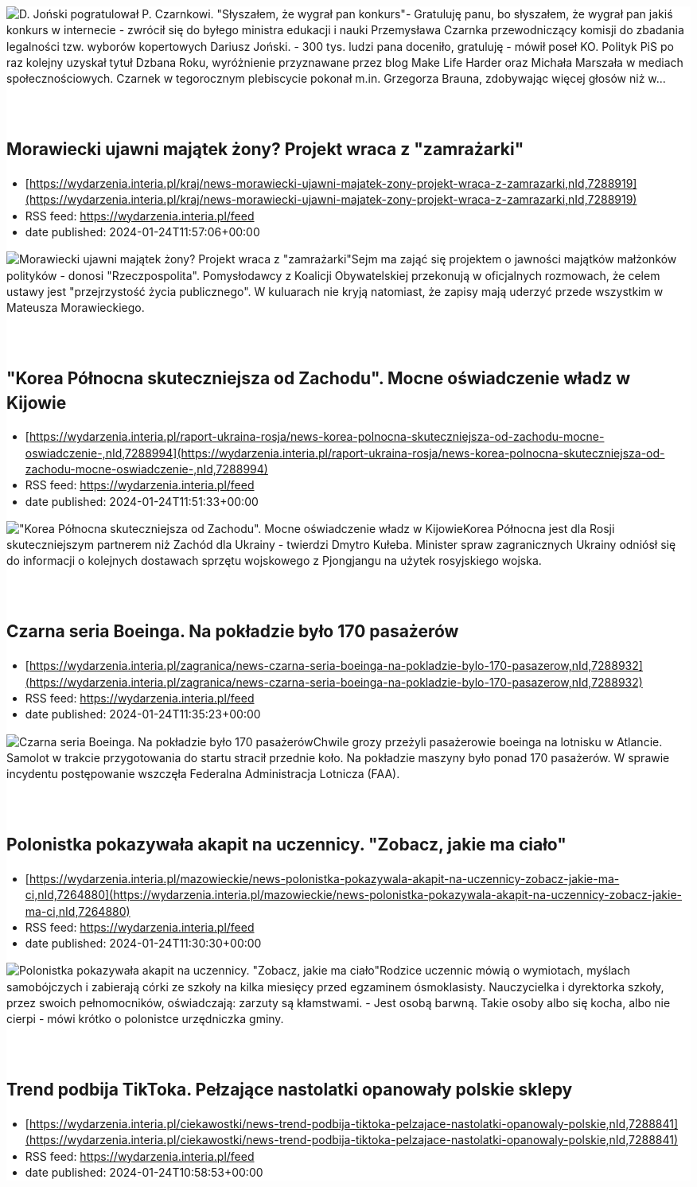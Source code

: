 <p><a href="https://wydarzenia.interia.pl/kraj/news-d-jonski-pogratulowal-p-czarnkowi-slyszalem-ze-wygral-pan-ko,nId,7288947"><img align="left" alt="D. Joński pogratulował P. Czarnkowi. &quot;Słyszałem, że wygrał pan konkurs&quot;" src="https://i.iplsc.com/d-jonski-pogratulowal-p-czarnkowi-slyszalem-ze-wygral-pan-ko/000IGEWZIX741U6B-C321.jpg" /></a>- Gratuluję panu, bo słyszałem, że wygrał pan jakiś konkurs w internecie - zwrócił się do byłego ministra edukacji i nauki Przemysława Czarnka przewodniczący komisji do zbadania legalności tzw. wyborów kopertowych Dariusz Joński. - 300 tys. ludzi pana doceniło, gratuluję - mówił poseł KO. Polityk PiS po raz kolejny uzyskał tytuł Dzbana Roku, wyróżnienie przyznawane przez blog Make Life Harder oraz Michała Marszała w mediach społecznościowych. Czarnek w tegorocznym plebiscycie pokonał m.in. Grzegorza Brauna, zdobywając więcej głosów niż w...</p><br clear="all" />

## Morawiecki ujawni majątek żony? Projekt wraca z "zamrażarki"
 - [https://wydarzenia.interia.pl/kraj/news-morawiecki-ujawni-majatek-zony-projekt-wraca-z-zamrazarki,nId,7288919](https://wydarzenia.interia.pl/kraj/news-morawiecki-ujawni-majatek-zony-projekt-wraca-z-zamrazarki,nId,7288919)
 - RSS feed: https://wydarzenia.interia.pl/feed
 - date published: 2024-01-24T11:57:06+00:00

<p><a href="https://wydarzenia.interia.pl/kraj/news-morawiecki-ujawni-majatek-zony-projekt-wraca-z-zamrazarki,nId,7288919"><img align="left" alt="Morawiecki ujawni majątek żony? Projekt wraca z &quot;zamrażarki&quot;" src="https://i.iplsc.com/morawiecki-ujawni-majatek-zony-projekt-wraca-z-zamrazarki/000IGEA8JSDF36NO-C321.jpg" /></a>Sejm ma zająć się projektem o jawności majątków małżonków polityków - donosi &quot;Rzeczpospolita&quot;. Pomysłodawcy z Koalicji Obywatelskiej przekonują w oficjalnych rozmowach, że celem ustawy jest &quot;przejrzystość życia publicznego&quot;. W kuluarach nie kryją natomiast, że zapisy mają uderzyć przede wszystkim w Mateusza Morawieckiego.</p><br clear="all" />

## "Korea Północna skuteczniejsza od Zachodu". Mocne oświadczenie władz w Kijowie
 - [https://wydarzenia.interia.pl/raport-ukraina-rosja/news-korea-polnocna-skuteczniejsza-od-zachodu-mocne-oswiadczenie-,nId,7288994](https://wydarzenia.interia.pl/raport-ukraina-rosja/news-korea-polnocna-skuteczniejsza-od-zachodu-mocne-oswiadczenie-,nId,7288994)
 - RSS feed: https://wydarzenia.interia.pl/feed
 - date published: 2024-01-24T11:51:33+00:00

<p><a href="https://wydarzenia.interia.pl/raport-ukraina-rosja/news-korea-polnocna-skuteczniejsza-od-zachodu-mocne-oswiadczenie-,nId,7288994"><img align="left" alt="&quot;Korea Północna skuteczniejsza od Zachodu&quot;. Mocne oświadczenie władz w Kijowie" src="https://i.iplsc.com/korea-polnocna-skuteczniejsza-od-zachodu-mocne-oswiadczenie/000IGEAZSCBM73TY-C321.jpg" /></a>Korea Północna jest dla Rosji skuteczniejszym partnerem niż Zachód dla Ukrainy - twierdzi Dmytro Kułeba. Minister spraw zagranicznych Ukrainy odniósł się do informacji o kolejnych dostawach sprzętu wojskowego z Pjongjangu na użytek rosyjskiego wojska.</p><br clear="all" />

## Czarna seria Boeinga. Na pokładzie było 170 pasażerów
 - [https://wydarzenia.interia.pl/zagranica/news-czarna-seria-boeinga-na-pokladzie-bylo-170-pasazerow,nId,7288932](https://wydarzenia.interia.pl/zagranica/news-czarna-seria-boeinga-na-pokladzie-bylo-170-pasazerow,nId,7288932)
 - RSS feed: https://wydarzenia.interia.pl/feed
 - date published: 2024-01-24T11:35:23+00:00

<p><a href="https://wydarzenia.interia.pl/zagranica/news-czarna-seria-boeinga-na-pokladzie-bylo-170-pasazerow,nId,7288932"><img align="left" alt="Czarna seria Boeinga. Na pokładzie było 170 pasażerów" src="https://i.iplsc.com/czarna-seria-boeinga-na-pokladzie-bylo-170-pasazerow/000IGCSRJI0HHV3P-C321.jpg" /></a>Chwile grozy przeżyli pasażerowie boeinga na lotnisku w Atlancie. Samolot w trakcie przygotowania do startu stracił przednie koło. Na pokładzie maszyny było ponad 170 pasażerów. W sprawie incydentu postępowanie wszczęła Federalna Administracja Lotnicza (FAA).</p><br clear="all" />

## Polonistka pokazywała akapit na uczennicy. "Zobacz, jakie ma ciało"
 - [https://wydarzenia.interia.pl/mazowieckie/news-polonistka-pokazywala-akapit-na-uczennicy-zobacz-jakie-ma-ci,nId,7264880](https://wydarzenia.interia.pl/mazowieckie/news-polonistka-pokazywala-akapit-na-uczennicy-zobacz-jakie-ma-ci,nId,7264880)
 - RSS feed: https://wydarzenia.interia.pl/feed
 - date published: 2024-01-24T11:30:30+00:00

<p><a href="https://wydarzenia.interia.pl/mazowieckie/news-polonistka-pokazywala-akapit-na-uczennicy-zobacz-jakie-ma-ci,nId,7264880"><img align="left" alt="Polonistka pokazywała akapit na uczennicy. &quot;Zobacz, jakie ma ciało&quot;" src="https://i.iplsc.com/polonistka-pokazywala-akapit-na-uczennicy-zobacz-jakie-ma-ci/000IG5NLJ3TW4RKL-C321.jpg" /></a>Rodzice uczennic mówią o wymiotach, myślach samobójczych i zabierają córki ze szkoły na kilka miesięcy przed egzaminem ósmoklasisty. Nauczycielka i dyrektorka szkoły, przez swoich pełnomocników, oświadczają: zarzuty są kłamstwami. - Jest osobą barwną. Takie osoby albo się kocha, albo nie cierpi - mówi krótko o polonistce urzędniczka gminy.</p><br clear="all" />

## Trend podbija TikToka. Pełzające nastolatki opanowały polskie sklepy
 - [https://wydarzenia.interia.pl/ciekawostki/news-trend-podbija-tiktoka-pelzajace-nastolatki-opanowaly-polskie,nId,7288841](https://wydarzenia.interia.pl/ciekawostki/news-trend-podbija-tiktoka-pelzajace-nastolatki-opanowaly-polskie,nId,7288841)
 - RSS feed: https://wydarzenia.interia.pl/feed
 - date published: 2024-01-24T10:58:53+00:00
